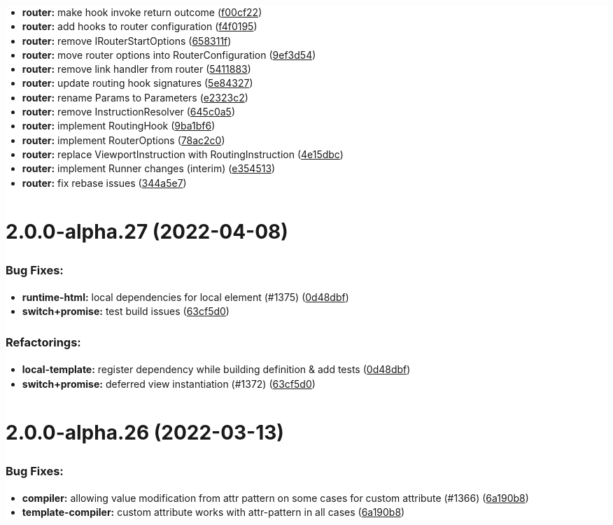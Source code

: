 * **router:** make hook invoke return outcome ([f00cf22](https://github.com/aurelia/aurelia/commit/f00cf22))
* **router:** add hooks to router configuration ([f4f0195](https://github.com/aurelia/aurelia/commit/f4f0195))
* **router:** remove IRouterStartOptions ([658311f](https://github.com/aurelia/aurelia/commit/658311f))
* **router:** move router options into RouterConfiguration ([9ef3d54](https://github.com/aurelia/aurelia/commit/9ef3d54))
* **router:** remove link handler from router ([5411883](https://github.com/aurelia/aurelia/commit/5411883))
* **router:** update routing hook signatures ([5e84327](https://github.com/aurelia/aurelia/commit/5e84327))
* **router:** rename Params to Parameters ([e2323c2](https://github.com/aurelia/aurelia/commit/e2323c2))
* **router:** remove InstructionResolver ([645c0a5](https://github.com/aurelia/aurelia/commit/645c0a5))
* **router:** implement RoutingHook ([9ba1bf6](https://github.com/aurelia/aurelia/commit/9ba1bf6))
* **router:** implement RouterOptions ([78ac2c0](https://github.com/aurelia/aurelia/commit/78ac2c0))
* **router:** replace ViewportInstruction with RoutingInstruction ([4e15dbc](https://github.com/aurelia/aurelia/commit/4e15dbc))
* **router:** implement Runner changes (interim) ([e354513](https://github.com/aurelia/aurelia/commit/e354513))
* **router:** fix rebase issues ([344a5e7](https://github.com/aurelia/aurelia/commit/344a5e7))

<a name="2.0.0-alpha.27"></a>
# 2.0.0-alpha.27 (2022-04-08)

### Bug Fixes:

* **runtime-html:** local dependencies for local element (#1375) ([0d48dbf](https://github.com/aurelia/aurelia/commit/0d48dbf))
* **switch+promise:** test build issues ([63cf5d0](https://github.com/aurelia/aurelia/commit/63cf5d0))


### Refactorings:

* **local-template:** register dependency while building definition & add tests ([0d48dbf](https://github.com/aurelia/aurelia/commit/0d48dbf))
* **switch+promise:** deferred view instantiation (#1372) ([63cf5d0](https://github.com/aurelia/aurelia/commit/63cf5d0))

<a name="2.0.0-alpha.26"></a>
# 2.0.0-alpha.26 (2022-03-13)

### Bug Fixes:

* **compiler:** allowing value modification from attr pattern on some cases for custom attribute (#1366) ([6a190b8](https://github.com/aurelia/aurelia/commit/6a190b8))
* **template-compiler:** custom attribute works with attr-pattern in all cases ([6a190b8](https://github.com/aurelia/aurelia/commit/6a190b8))

